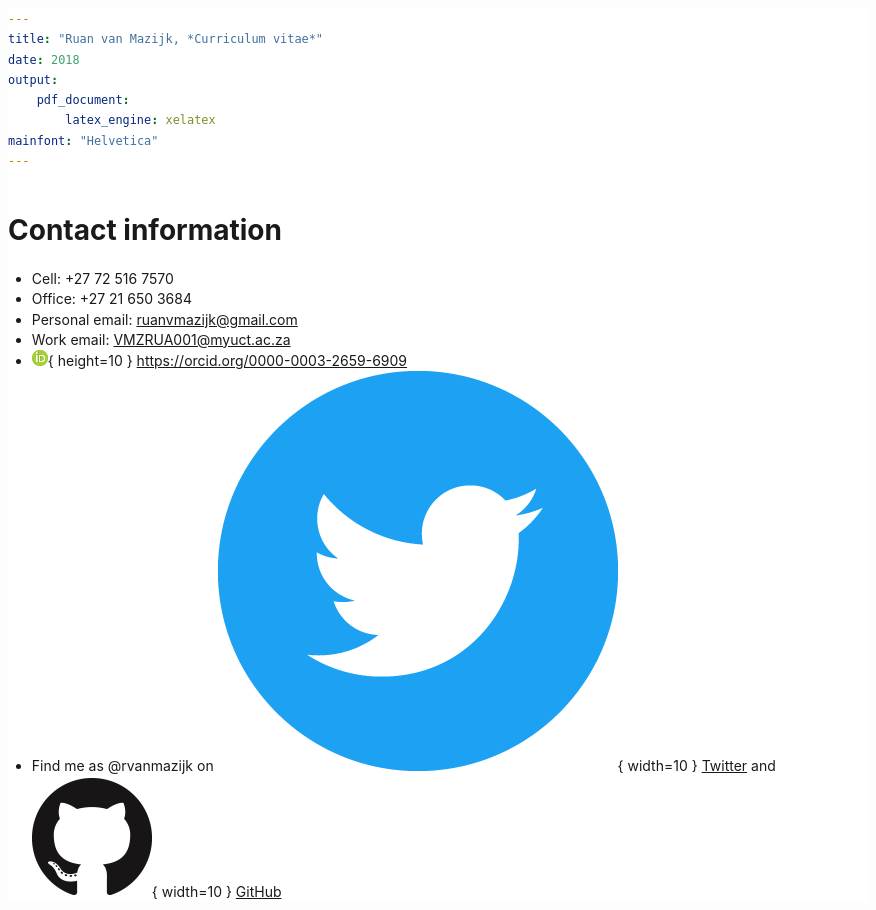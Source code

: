 ```yaml
---
title: "Ruan van Mazijk, *Curriculum vitae*"
date: 2018
output: 
    pdf_document:
        latex_engine: xelatex
mainfont: "Helvetica"
---
```


# Contact information

- Cell: +27 72 516 7570
- Office: +27 21 650 3684
- Personal email: <ruanvmazijk@gmail.com>
- Work email: <VMZRUA001@myuct.ac.za>
- ![](logos/ORCID.png){ height=10 } <https://orcid.org/0000-0003-2659-6909>
- Find me as \@rvanmazijk on ![](logos/Twitter.png){ width=10 } [Twitter](https://twitter.com/rvanmazijk) and ![](logos/GitHub.png){ width=10 } [GitHub](https://github.com/rvanmazijk)